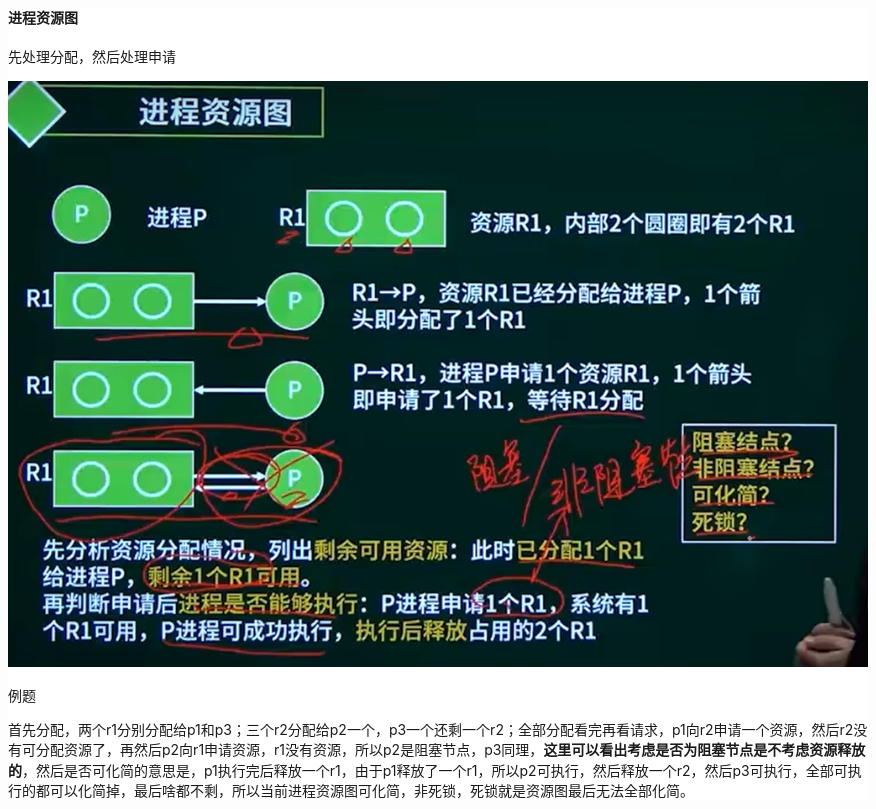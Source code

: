 #### **进程资源图**

先处理分配，然后处理申请

![image-20250312204809126](assets/image-20250312204809126.png)

例题

首先分配，两个r1分别分配给p1和p3；三个r2分配给p2一个，p3一个还剩一个r2；全部分配看完再看请求，p1向r2申请一个资源，然后r2没有可分配资源了，再然后p2向r1申请资源，r1没有资源，所以p2是阻塞节点，p3同理，**这里可以看出考虑是否为阻塞节点是不考虑资源释放的**，然后是否可化简的意思是，p1执行完后释放一个r1，由于p1释放了一个r1，所以p2可执行，然后释放一个r2，然后p3可执行，全部可执行的都可以化简掉，最后啥都不剩，所以当前进程资源图可化简，非死锁，死锁就是资源图最后无法全部化简。
